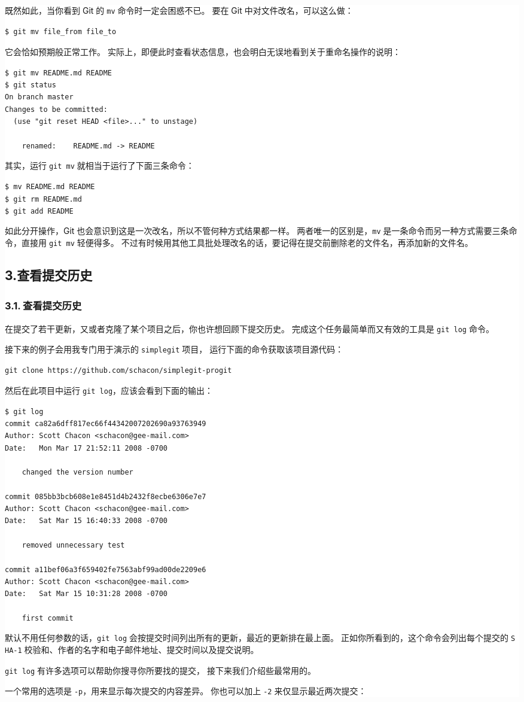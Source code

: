 既然如此，当你看到 Git 的 `mv` 命令时一定会困惑不已。 要在 Git 中对文件改名，可以这么做：

    $ git mv file_from file_to

它会恰如预期般正常工作。 实际上，即便此时查看状态信息，也会明白无误地看到关于重命名操作的说明：

    $ git mv README.md README
    $ git status
    On branch master
    Changes to be committed:
      (use "git reset HEAD <file>..." to unstage)
    
        renamed:    README.md -> README

其实，运行 `git mv` 就相当于运行了下面三条命令：

    $ mv README.md README
    $ git rm README.md
    $ git add README

如此分开操作，Git 也会意识到这是一次改名，所以不管何种方式结果都一样。 两者唯一的区别是，`mv` 是一条命令而另一种方式需要三条命令，直接用 `git mv` 轻便得多。 不过有时候用其他工具批处理改名的话，要记得在提交前删除老的文件名，再添加新的文件名。

3.查看提交历史
--------------------------------------------------
### 3.1. 查看提交历史
在提交了若干更新，又或者克隆了某个项目之后，你也许想回顾下提交历史。 完成这个任务最简单而又有效的工具是 `git log` 命令。

接下来的例子会用我专门用于演示的 `simplegit` 项目， 运行下面的命令获取该项目源代码：

    git clone https://github.com/schacon/simplegit-progit

然后在此项目中运行 `git log`，应该会看到下面的输出：

    $ git log
    commit ca82a6dff817ec66f44342007202690a93763949
    Author: Scott Chacon <schacon@gee-mail.com>
    Date:   Mon Mar 17 21:52:11 2008 -0700
    
        changed the version number
    
    commit 085bb3bcb608e1e8451d4b2432f8ecbe6306e7e7
    Author: Scott Chacon <schacon@gee-mail.com>
    Date:   Sat Mar 15 16:40:33 2008 -0700
    
        removed unnecessary test
    
    commit a11bef06a3f659402fe7563abf99ad00de2209e6
    Author: Scott Chacon <schacon@gee-mail.com>
    Date:   Sat Mar 15 10:31:28 2008 -0700
    
        first commit

默认不用任何参数的话，`git log` 会按提交时间列出所有的更新，最近的更新排在最上面。 正如你所看到的，这个命令会列出每个提交的 `SHA-1` 校验和、作者的名字和电子邮件地址、提交时间以及提交说明。

`git log` 有许多选项可以帮助你搜寻你所要找的提交， 接下来我们介绍些最常用的。

一个常用的选项是 `-p`，用来显示每次提交的内容差异。 你也可以加上 `-2` 来仅显示最近两次提交：
